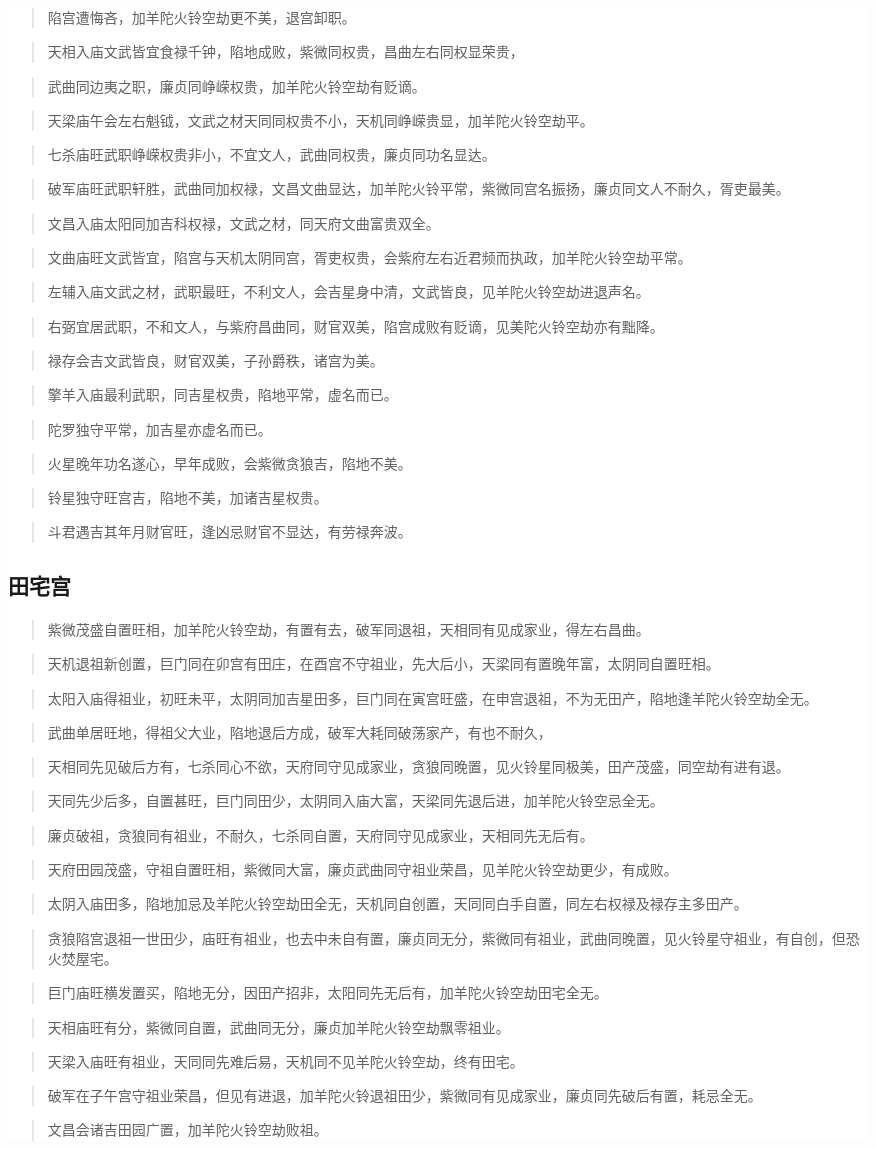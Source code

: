 > 陷宫遭悔吝，加羊陀火铃空劫更不美，退宫卸职。

> 天相入庙文武皆宜食禄千钟，陷地成败，紫微同权贵，昌曲左右同权显荣贵，

> 武曲同边夷之职，廉贞同峥嵘权贵，加羊陀火铃空劫有贬谪。

> 天梁庙午会左右魁钺，文武之材天同同权贵不小，天机同峥嵘贵显，加羊陀火铃空劫平。

> 七杀庙旺武职峥嵘权贵非小，不宜文人，武曲同权贵，廉贞同功名显达。

> 破军庙旺武职轩胜，武曲同加权禄，文昌文曲显达，加羊陀火铃平常，紫微同宫名振扬，廉贞同文人不耐久，胥吏最美。

> 文昌入庙太阳同加吉科权禄，文武之材，同天府文曲富贵双全。

> 文曲庙旺文武皆宜，陷宫与天机太阴同宫，胥吏权贵，会紫府左右近君频而执政，加羊陀火铃空劫平常。

> 左辅入庙文武之材，武职最旺，不利文人，会吉星身中清，文武皆良，见羊陀火铃空劫进退声名。

> 右弼宜居武职，不和文人，与紫府昌曲同，财官双美，陷宫成败有贬谪，见美陀火铃空劫亦有黜降。

> 禄存会吉文武皆良，财官双美，子孙爵秩，诸宫为美。

> 擎羊入庙最利武职，同吉星权贵，陷地平常，虚名而已。

> 陀罗独守平常，加吉星亦虚名而已。

> 火星晚年功名遂心，早年成败，会紫微贪狼吉，陷地不美。

> 铃星独守旺宫吉，陷地不美，加诸吉星权贵。

> 斗君遇吉其年月财官旺，逢凶忌财官不显达，有劳禄奔波。


## 田宅宫

> 紫微茂盛自置旺相，加羊陀火铃空劫，有置有去，破军同退祖，天相同有见成家业，得左右昌曲。

> 天机退祖新创置，巨门同在卯宫有田庄，在酉宫不守祖业，先大后小，天梁同有置晚年富，太阴同自置旺相。

> 太阳入庙得祖业，初旺未平，太阴同加吉星田多，巨门同在寅宫旺盛，在申宫退祖，不为无田产，陷地逢羊陀火铃空劫全无。

> 武曲单居旺地，得祖父大业，陷地退后方成，破军大耗同破荡家产，有也不耐久，

> 天相同先见破后方有，七杀同心不欲，天府同守见成家业，贪狼同晚置，见火铃星同极美，田产茂盛，同空劫有进有退。

> 天同先少后多，自置甚旺，巨门同田少，太阴同入庙大富，天梁同先退后进，加羊陀火铃空忌全无。

> 廉贞破祖，贪狼同有祖业，不耐久，七杀同自置，天府同守见成家业，天相同先无后有。

> 天府田园茂盛，守祖自置旺相，紫微同大富，廉贞武曲同守祖业荣昌，见羊陀火铃空劫更少，有成败。

> 太阴入庙田多，陷地加忌及羊陀火铃空劫田全无，天机同自创置，天同同白手自置，同左右权禄及禄存主多田产。

> 贪狼陷宫退祖一世田少，庙旺有祖业，也去中未自有置，廉贞同无分，紫微同有祖业，武曲同晚置，见火铃星守祖业，有自创，但恐火焚屋宅。

> 巨门庙旺横发置买，陷地无分，因田产招非，太阳同先无后有，加羊陀火铃空劫田宅全无。

> 天相庙旺有分，紫微同自置，武曲同无分，廉贞加羊陀火铃空劫飘零祖业。

> 天梁入庙旺有祖业，天同同先难后易，天机同不见羊陀火铃空劫，终有田宅。

> 破军在子午宫守祖业荣昌，但见有进退，加羊陀火铃退祖田少，紫微同有见成家业，廉贞同先破后有置，耗忌全无。

> 文昌会诸吉田园广置，加羊陀火铃空劫败祖。

